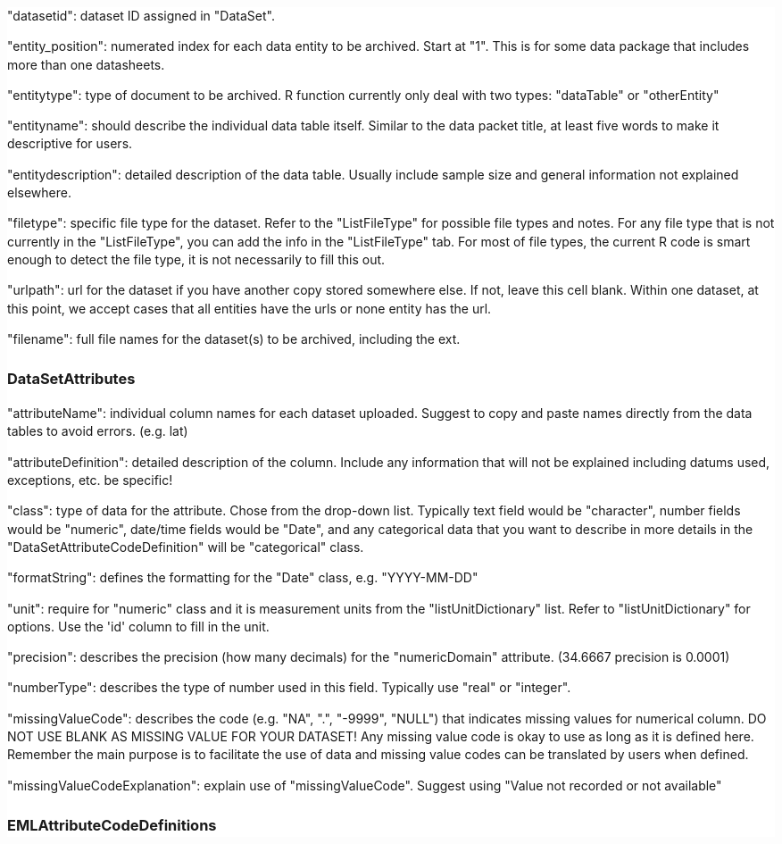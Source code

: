 "datasetid": dataset ID assigned in "DataSet".

"entity_position": numerated index for each data entity to be archived. Start at "1". This is for some data package that includes more than one datasheets. 

"entitytype": type of document to be archived. R function currently only deal with two types: "dataTable" or "otherEntity"

"entityname": should describe the individual data table itself. Similar to the data packet title, at least five words to make it descriptive for users.

"entitydescription": detailed description of the data table. Usually include sample size and general information not explained elsewhere.

"filetype": specific file type for the dataset. Refer to the "ListFileType" for possible file types and notes. For any file type that is not currently in the "ListFileType", you can add the info in the "ListFileType" tab. For most of file types, the current R code is smart enough to detect the file type, it is not necessarily to fill this out. 

"urlpath": url for the dataset if you have another copy stored somewhere else. If not, leave this cell blank. Within one dataset, at this point, we accept cases that all entities have the urls or none entity has the url. 

"filename": full file names for the dataset(s) to be archived, including the ext. 

### DataSetAttributes

"attributeName": individual column names for each dataset uploaded. Suggest to copy and paste names directly from the data tables to avoid errors. (e.g. lat)

"attributeDefinition": detailed description of the column. Include any information that will not be explained including datums used, exceptions, etc. be specific!

"class": type of data for the attribute. Chose from the drop-down list. Typically text field would be "character", number fields would be "numeric", date/time fields would be "Date", and any categorical data that you want to describe in more details in the "DataSetAttributeCodeDefinition" will be "categorical" class. 

"formatString": defines the formatting for the "Date" class, e.g. "YYYY-MM-DD"

"unit": require for "numeric" class and it is measurement units from the "listUnitDictionary" list. Refer to "listUnitDictionary" for options. Use the 'id' column to fill in the unit. 

"precision": describes the precision (how many decimals) for the "numericDomain" attribute. (34.6667 precision is 0.0001)

"numberType": describes the type of number used in this field. Typically use "real" or "integer".

"missingValueCode": describes the code (e.g. "NA", ".", "-9999", "NULL") that indicates missing values for numerical column. DO NOT USE BLANK AS MISSING VALUE FOR YOUR DATASET! Any missing value code is okay to use as long as it is defined here. Remember the main purpose is to facilitate the use of data and missing value codes can be translated by users when defined.

"missingValueCodeExplanation": explain use of "missingValueCode". Suggest using "Value not recorded or not available"

### EMLAttributeCodeDefinitions
